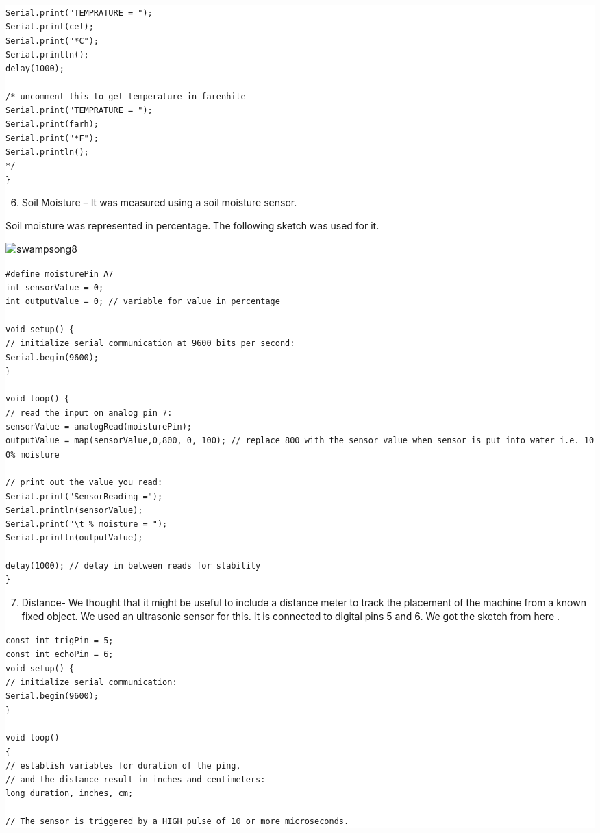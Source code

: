 ```
Serial.print("TEMPRATURE = ");
Serial.print(cel);
Serial.print("*C");
Serial.println();
delay(1000);

/* uncomment this to get temperature in farenhite
Serial.print("TEMPRATURE = ");
Serial.print(farh);
Serial.print("*F");
Serial.println();
*/
}
```

6) Soil Moisture – It was measured using a soil moisture sensor.

Soil moisture was represented in percentage. The following sketch was used for it.

![swampsong8]({{site.baseurl}}/assets/img/soil-moisture.jpg)

```
#define moisturePin A7
int sensorValue = 0;
int outputValue = 0; // variable for value in percentage

void setup() {
// initialize serial communication at 9600 bits per second:
Serial.begin(9600);
}

void loop() {
// read the input on analog pin 7:
sensorValue = analogRead(moisturePin);
outputValue = map(sensorValue,0,800, 0, 100); // replace 800 with the sensor value when sensor is put into water i.e. 100% moisture

// print out the value you read:
Serial.print("SensorReading =");
Serial.println(sensorValue);
Serial.print("\t % moisture = ");
Serial.println(outputValue);

delay(1000); // delay in between reads for stability
}
```

7) Distance- We thought that it might be useful to include a distance meter to track the placement of the machine from a known fixed object. We used an ultrasonic sensor for this. It is connected to digital pins 5 and 6. We got the sketch from here .

```
const int trigPin = 5;
const int echoPin = 6;
void setup() {
// initialize serial communication:
Serial.begin(9600);
}

void loop()
{
// establish variables for duration of the ping,
// and the distance result in inches and centimeters:
long duration, inches, cm;

// The sensor is triggered by a HIGH pulse of 10 or more microseconds.
```